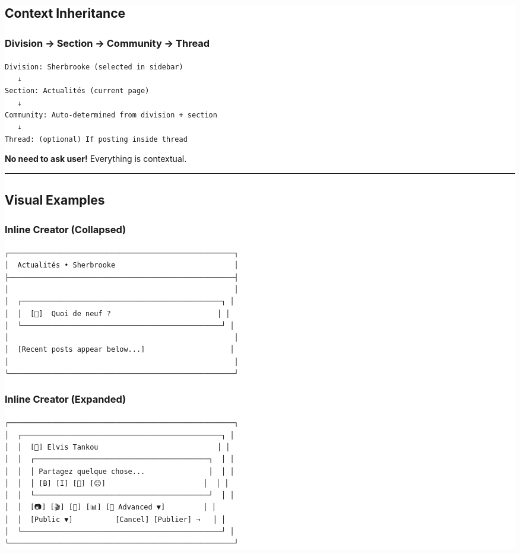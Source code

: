 
## Context Inheritance

### **Division → Section → Community → Thread**

```
Division: Sherbrooke (selected in sidebar)
   ↓
Section: Actualités (current page)
   ↓
Community: Auto-determined from division + section
   ↓
Thread: (optional) If posting inside thread
```

**No need to ask user!** Everything is contextual.

---

## Visual Examples

### **Inline Creator (Collapsed)**

```
┌─────────────────────────────────────────────────────┐
│  Actualités • Sherbrooke                            │
├─────────────────────────────────────────────────────┤
│                                                     │
│  ┌───────────────────────────────────────────────┐ │
│  │  [👤]  Quoi de neuf ?                         │ │
│  └───────────────────────────────────────────────┘ │
│                                                     │
│  [Recent posts appear below...]                    │
│                                                     │
└─────────────────────────────────────────────────────┘
```

### **Inline Creator (Expanded)**

```
┌─────────────────────────────────────────────────────┐
│  ┌───────────────────────────────────────────────┐ │
│  │  [👤] Elvis Tankou                            │ │
│  │  ┌─────────────────────────────────────────┐  │ │
│  │  │ Partagez quelque chose...               │  │ │
│  │  │ [B] [I] [🔗] [😊]                       │  │ │
│  │  └─────────────────────────────────────────┘  │ │
│  │  [📷] [🎬] [🎵] [📊] [🎯 Advanced ▼]         │ │
│  │  [Public ▼]          [Cancel] [Publier] →   │ │
│  └───────────────────────────────────────────────┘ │
└─────────────────────────────────────────────────────┘
```
